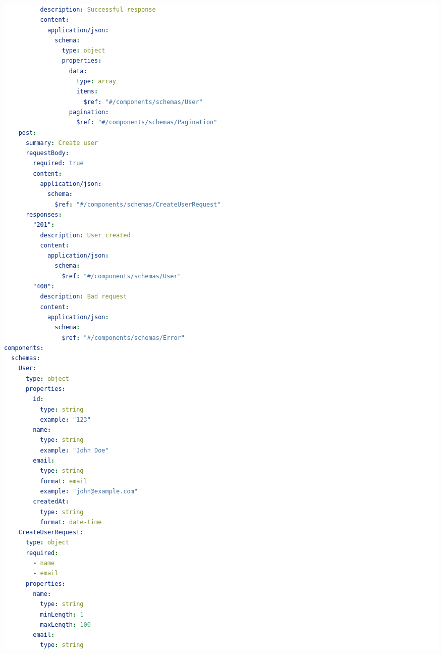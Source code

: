 ```yaml
          description: Successful response
          content:
            application/json:
              schema:
                type: object
                properties:
                  data:
                    type: array
                    items:
                      $ref: "#/components/schemas/User"
                  pagination:
                    $ref: "#/components/schemas/Pagination"
    post:
      summary: Create user
      requestBody:
        required: true
        content:
          application/json:
            schema:
              $ref: "#/components/schemas/CreateUserRequest"
      responses:
        "201":
          description: User created
          content:
            application/json:
              schema:
                $ref: "#/components/schemas/User"
        "400":
          description: Bad request
          content:
            application/json:
              schema:
                $ref: "#/components/schemas/Error"
components:
  schemas:
    User:
      type: object
      properties:
        id:
          type: string
          example: "123"
        name:
          type: string
          example: "John Doe"
        email:
          type: string
          format: email
          example: "john@example.com"
        createdAt:
          type: string
          format: date-time
    CreateUserRequest:
      type: object
      required:
        - name
        - email
      properties:
        name:
          type: string
          minLength: 1
          maxLength: 100
        email:
          type: string
```